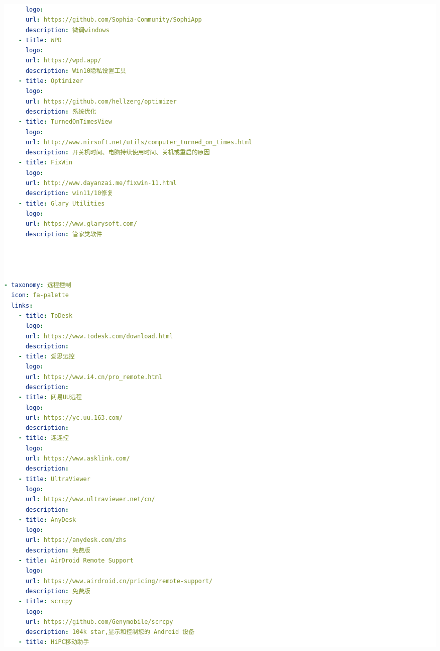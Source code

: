 ```yaml
      logo: 
      url: https://github.com/Sophia-Community/SophiApp
      description: 微调windows
    - title: WPD
      logo: 
      url: https://wpd.app/
      description: Win10隐私设置工具
    - title: Optimizer
      logo: 
      url: https://github.com/hellzerg/optimizer
      description: 系统优化
    - title: TurnedOnTimesView
      logo: 
      url: http://www.nirsoft.net/utils/computer_turned_on_times.html
      description: 开关机时间、电脑持续使用时间、关机或重启的原因
    - title: FixWin
      logo: 
      url: http://www.dayanzai.me/fixwin-11.html
      description: win11/10修复
    - title: Glary Utilities
      logo: 
      url: https://www.glarysoft.com/
      description: 管家类软件




- taxonomy: 远程控制
  icon: fa-palette 
  links: 
    - title: ToDesk
      logo: 
      url: https://www.todesk.com/download.html
      description: 
    - title: 爱思远控
      logo: 
      url: https://www.i4.cn/pro_remote.html
      description: 
    - title: 网易UU远程
      logo: 
      url: https://yc.uu.163.com/
      description: 
    - title: 连连控
      logo: 
      url: https://www.asklink.com/
      description: 
    - title: UltraViewer
      logo: 
      url: https://www.ultraviewer.net/cn/
      description:
    - title: AnyDesk 
      logo: 
      url: https://anydesk.com/zhs
      description: 免费版
    - title: AirDroid Remote Support
      logo: 
      url: https://www.airdroid.cn/pricing/remote-support/
      description: 免费版
    - title: scrcpy
      logo: 
      url: https://github.com/Genymobile/scrcpy
      description: 104k star,显示和控制您的 Android 设备
    - title: HiPC移动助手
```
